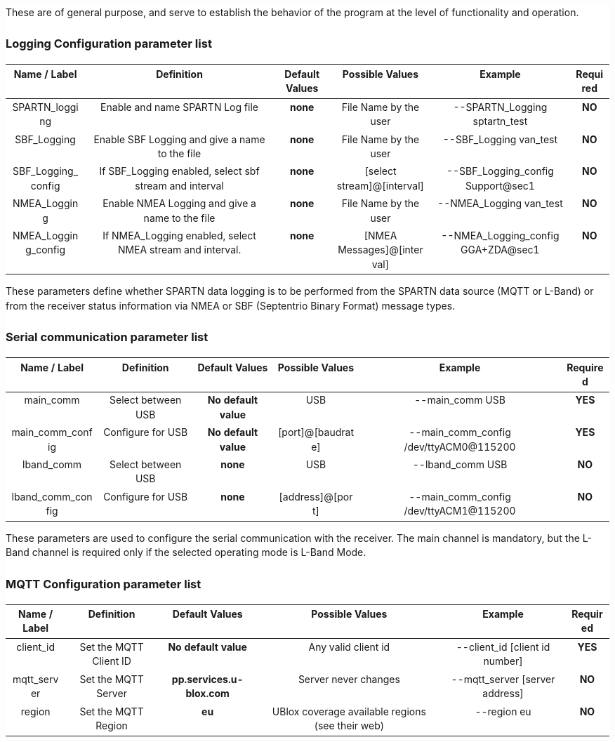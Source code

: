</div>

These are of general purpose, and serve to establish the behavior of the program at the level of functionality and operation.

### Logging Configuration parameter list

<div align="center">

|   **Name / Label**  |                       **Definition**                      | **Default Values** |     **Possible Values**    |             **Example**            | **Required** |
|:-------------------:|:---------------------------------------------------------:|:------------------:|:--------------------------:|:----------------------------------:|:------------:|
|    SPARTN_logging   | Enable and name SPARTN Log file                           |      **none**      |    File Name by the user   |    --SPARTN_Logging sptartn_test   |    **NO**    |
|     SBF_Logging     | Enable SBF Logging and give a name to the file            |      **none**      |    File Name by the user   |       --SBF_Logging van_test       |    **NO**    |
|  SBF_Logging_config | If SBF_Logging enabled, select sbf stream and interval    |      **none**      | [select stream]@[interval] |  --SBF_Logging_config Support@sec1 |    **NO**    |
|     NMEA_Logging    | Enable NMEA Logging  and give a name to the file          |      **none**      |    File Name by the user   |       --NMEA_Logging van_test      |    **NO**    |
| NMEA_Logging_config | If NMEA_Logging enabled, select NMEA stream and interval. |      **none**      | [NMEA Messages]@[interval] | --NMEA_Logging_config GGA+ZDA@sec1 |    **NO**    |
  
</div>
 
These parameters define whether SPARTN data logging is to be performed from the SPARTN data source (MQTT or L-Band) or from the receiver status information via NMEA or SBF (Septentrio Binary Format) message types.
  
### Serial communication parameter list

<div align="center">

|  **Name / Label** |   **Definition**   |  **Default Values**  | **Possible Values** |               **Example**              | **Required** |
|:-----------------:|:------------------:|:--------------------:|:-------------------:|:--------------------------------------:|:------------:|
|     main_comm     | Select between USB | **No default value** |         USB         |             --main_comm USB            |    **YES**   |
|  main_comm_config | Configure for USB  | **No default value** |  [port]@[baudrate]  | --main_comm_config /dev/ttyACM0@115200 |    **YES**   |
|     lband_comm    | Select between USB |       **none**       |         USB         |            --lband_comm USB            |    **NO**    |
| lband_comm_config | Configure for USB  |       **none**       |   [address]@[port]  | --main_comm_config /dev/ttyACM1@115200 |    **NO**    |
  
</div>

These parameters are used to configure the serial communication with the receiver. The main channel is mandatory, but the L-Band channel is required only if the selected operating mode is L-Band Mode.
  
### MQTT Configuration parameter list 

<div align="center">

| **Name / Label** |     **Definition**     |       Default Values       |                **Possible Values**               |           **Example**          | **Required** |
|:----------------:|:----------------------:|:--------------------------:|:------------------------------------------------:|:------------------------------:|:------------:|
|     client_id    | Set the MQTT Client ID |    **No default value**    |                Any valid client id               | --client_id [client id number] |    **YES**   |
|    mqtt_server   | Set the MQTT Server    | **pp.services.u-blox.com** |               Server never changes               | --mqtt_server [server address] |    **NO**    |
|      region      | Set the MQTT Region    |           **eu**           | UBlox coverage available regions (see their web) |           --region eu          |    **NO**    |
